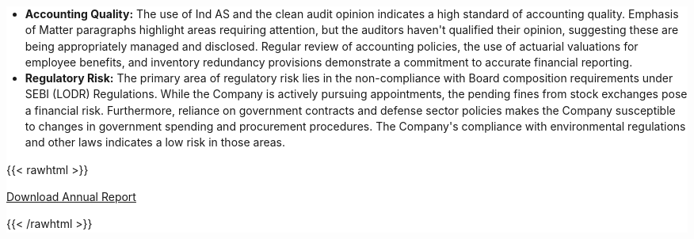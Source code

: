 *   **Accounting Quality:** The use of Ind AS and the clean audit opinion indicates a high standard of accounting quality. Emphasis of Matter paragraphs highlight areas requiring attention, but the auditors haven't qualified their opinion, suggesting these are being appropriately managed and disclosed. Regular review of accounting policies, the use of actuarial valuations for employee benefits, and inventory redundancy provisions demonstrate a commitment to accurate financial reporting.
*   **Regulatory Risk:** The primary area of regulatory risk lies in the non-compliance with Board composition requirements under SEBI (LODR) Regulations. While the Company is actively pursuing appointments, the pending fines from stock exchanges pose a financial risk. Furthermore, reliance on government contracts and defense sector policies makes the Company susceptible to changes in government spending and procurement procedures. The Company's compliance with environmental regulations and other laws indicates a low risk in those areas.



{{< rawhtml >}}

<div class="button-container">    
    <a href="https://www.bseindia.com/stockinfo/AnnPdfOpen.aspx?Pname=7e7c2a0a-f366-4aff-8d47-0818d45fae58.pdf" target="_blank" class="report-button">
      <i class="fas fa-file-pdf"></i> Download Annual Report
    </a>
</div>
    
{{< /rawhtml >}}
